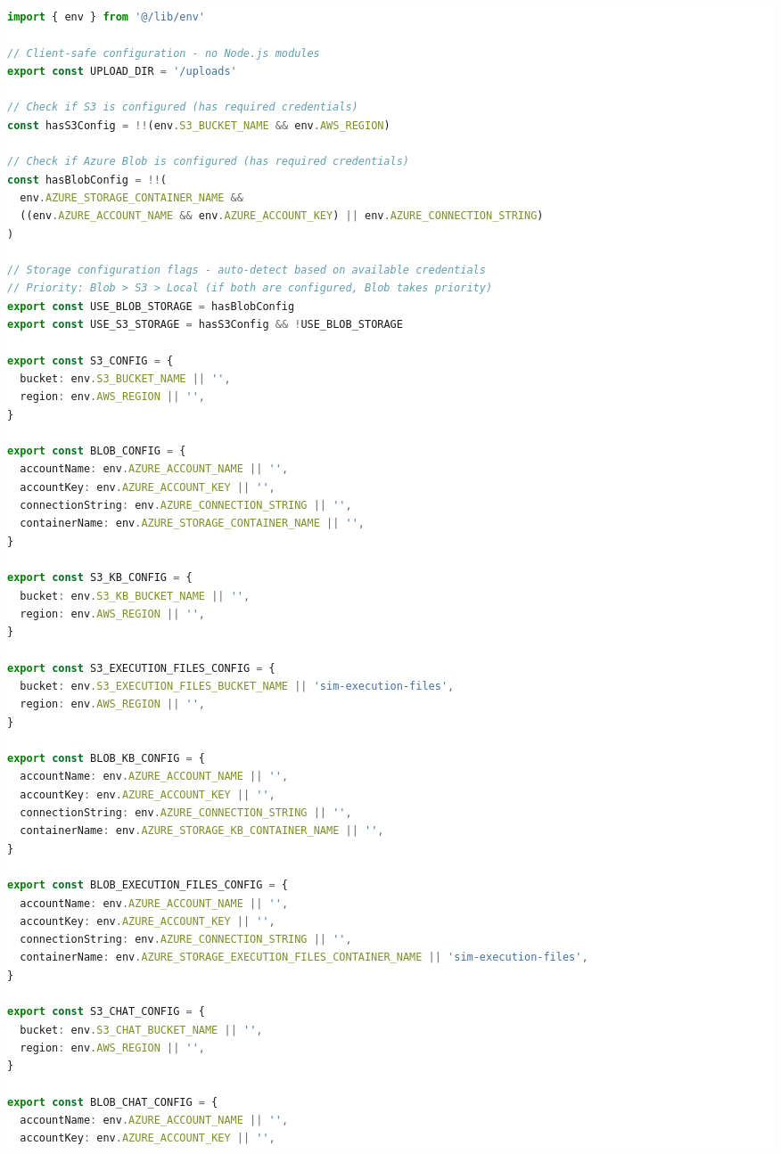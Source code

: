 ```typescript
import { env } from '@/lib/env'

// Client-safe configuration - no Node.js modules
export const UPLOAD_DIR = '/uploads'

// Check if S3 is configured (has required credentials)
const hasS3Config = !!(env.S3_BUCKET_NAME && env.AWS_REGION)

// Check if Azure Blob is configured (has required credentials)
const hasBlobConfig = !!(
  env.AZURE_STORAGE_CONTAINER_NAME &&
  ((env.AZURE_ACCOUNT_NAME && env.AZURE_ACCOUNT_KEY) || env.AZURE_CONNECTION_STRING)
)

// Storage configuration flags - auto-detect based on available credentials
// Priority: Blob > S3 > Local (if both are configured, Blob takes priority)
export const USE_BLOB_STORAGE = hasBlobConfig
export const USE_S3_STORAGE = hasS3Config && !USE_BLOB_STORAGE

export const S3_CONFIG = {
  bucket: env.S3_BUCKET_NAME || '',
  region: env.AWS_REGION || '',
}

export const BLOB_CONFIG = {
  accountName: env.AZURE_ACCOUNT_NAME || '',
  accountKey: env.AZURE_ACCOUNT_KEY || '',
  connectionString: env.AZURE_CONNECTION_STRING || '',
  containerName: env.AZURE_STORAGE_CONTAINER_NAME || '',
}

export const S3_KB_CONFIG = {
  bucket: env.S3_KB_BUCKET_NAME || '',
  region: env.AWS_REGION || '',
}

export const S3_EXECUTION_FILES_CONFIG = {
  bucket: env.S3_EXECUTION_FILES_BUCKET_NAME || 'sim-execution-files',
  region: env.AWS_REGION || '',
}

export const BLOB_KB_CONFIG = {
  accountName: env.AZURE_ACCOUNT_NAME || '',
  accountKey: env.AZURE_ACCOUNT_KEY || '',
  connectionString: env.AZURE_CONNECTION_STRING || '',
  containerName: env.AZURE_STORAGE_KB_CONTAINER_NAME || '',
}

export const BLOB_EXECUTION_FILES_CONFIG = {
  accountName: env.AZURE_ACCOUNT_NAME || '',
  accountKey: env.AZURE_ACCOUNT_KEY || '',
  connectionString: env.AZURE_CONNECTION_STRING || '',
  containerName: env.AZURE_STORAGE_EXECUTION_FILES_CONTAINER_NAME || 'sim-execution-files',
}

export const S3_CHAT_CONFIG = {
  bucket: env.S3_CHAT_BUCKET_NAME || '',
  region: env.AWS_REGION || '',
}

export const BLOB_CHAT_CONFIG = {
  accountName: env.AZURE_ACCOUNT_NAME || '',
  accountKey: env.AZURE_ACCOUNT_KEY || '',
```